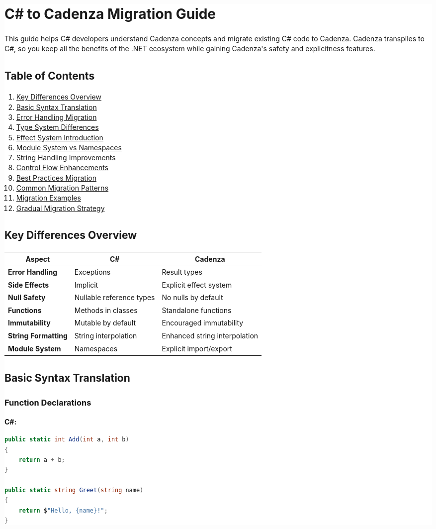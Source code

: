 # C# to Cadenza Migration Guide

This guide helps C# developers understand Cadenza concepts and migrate existing C# code to Cadenza. Cadenza transpiles to C#, so you keep all the benefits of the .NET ecosystem while gaining Cadenza's safety and explicitness features.

## Table of Contents

1. [Key Differences Overview](#key-differences-overview)
2. [Basic Syntax Translation](#basic-syntax-translation)
3. [Error Handling Migration](#error-handling-migration)
4. [Type System Differences](#type-system-differences)
5. [Effect System Introduction](#effect-system-introduction)
6. [Module System vs Namespaces](#module-system-vs-namespaces)
7. [String Handling Improvements](#string-handling-improvements)
8. [Control Flow Enhancements](#control-flow-enhancements)
9. [Best Practices Migration](#best-practices-migration)
10. [Common Migration Patterns](#common-migration-patterns)
11. [Migration Examples](#migration-examples)
12. [Gradual Migration Strategy](#gradual-migration-strategy)

## Key Differences Overview

| Aspect | C# | Cadenza |
|--------|----|---------| 
| **Error Handling** | Exceptions | Result types |
| **Side Effects** | Implicit | Explicit effect system |
| **Null Safety** | Nullable reference types | No nulls by default |
| **Functions** | Methods in classes | Standalone functions |
| **Immutability** | Mutable by default | Encouraged immutability |
| **String Formatting** | String interpolation | Enhanced string interpolation |
| **Module System** | Namespaces | Explicit import/export |

## Basic Syntax Translation

### Function Declarations

**C#:**
```csharp
public static int Add(int a, int b)
{
    return a + b;
}

public static string Greet(string name)
{
    return $"Hello, {name}!";
}
```

